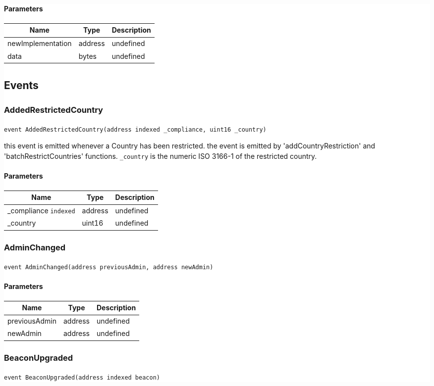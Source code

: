 #### Parameters

| Name | Type | Description |
|---|---|---|
| newImplementation | address | undefined |
| data | bytes | undefined |



## Events

### AddedRestrictedCountry

```solidity
event AddedRestrictedCountry(address indexed _compliance, uint16 _country)
```

this event is emitted whenever a Country has been restricted.  the event is emitted by &#39;addCountryRestriction&#39; and &#39;batchRestrictCountries&#39; functions.  `_country` is the numeric ISO 3166-1 of the restricted country.



#### Parameters

| Name | Type | Description |
|---|---|---|
| _compliance `indexed` | address | undefined |
| _country  | uint16 | undefined |

### AdminChanged

```solidity
event AdminChanged(address previousAdmin, address newAdmin)
```





#### Parameters

| Name | Type | Description |
|---|---|---|
| previousAdmin  | address | undefined |
| newAdmin  | address | undefined |

### BeaconUpgraded

```solidity
event BeaconUpgraded(address indexed beacon)
```


